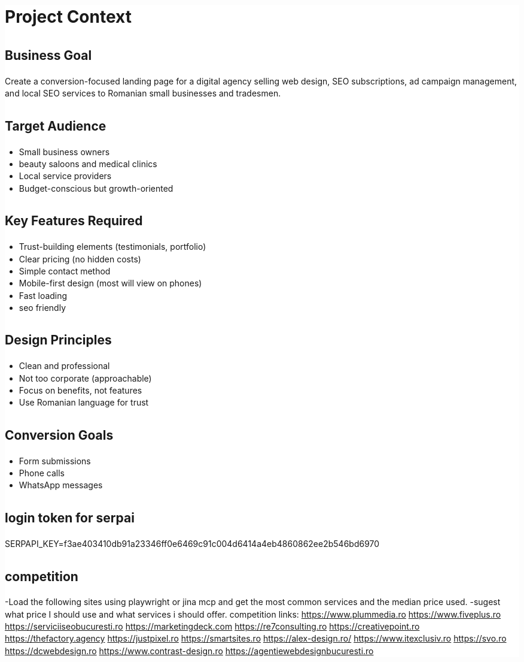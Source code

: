# Project Context
## Business Goal
Create a conversion-focused landing page for a digital agency selling web design, SEO subscriptions, ad campaign management, and local SEO services to Romanian small businesses and tradesmen.
## Target Audience
- Small business owners
- beauty saloons and medical clinics
- Local service providers
- Budget-conscious but growth-oriented
## Key Features Required
- Trust-building elements (testimonials, portfolio)
- Clear pricing (no hidden costs)
- Simple contact method
- Mobile-first design (most will view on phones)
- Fast loading
- seo friendly
## Design Principles
- Clean and professional
- Not too corporate (approachable)
- Focus on benefits, not features
- Use Romanian language for trust
## Conversion Goals
- Form submissions
- Phone calls
- WhatsApp messages
## login token for serpai
SERPAPI_KEY=f3ae403410db91a23346ff0e6469c91c004d6414a4eb4860862ee2b546bd6970

## competition
-Load the following sites using playwright or jina mcp and get the most common services and the median price used.
-sugest what price I should use and what services i should offer.
competition links:
https://www.plummedia.ro
https://www.fiveplus.ro
https://serviciiseobucuresti.ro
https://marketingdeck.com
https://re7consulting.ro
https://creativepoint.ro
https://thefactory.agency
https://justpixel.ro
https://smartsites.ro
https://alex-design.ro/
https://www.itexclusiv.ro
https://svo.ro
https://dcwebdesign.ro
https://www.contrast-design.ro
https://agentiewebdesignbucuresti.ro
